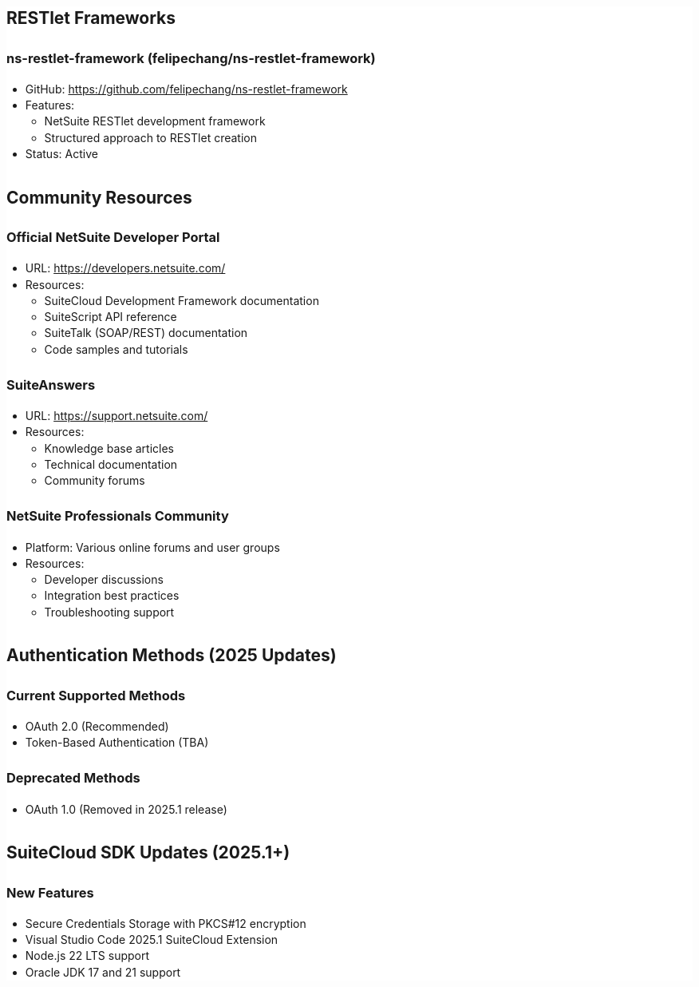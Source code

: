 ## RESTlet Frameworks

### ns-restlet-framework (felipechang/ns-restlet-framework)
- GitHub: https://github.com/felipechang/ns-restlet-framework
- Features:
  - NetSuite RESTlet development framework
  - Structured approach to RESTlet creation
- Status: Active

## Community Resources

### Official NetSuite Developer Portal
- URL: https://developers.netsuite.com/
- Resources:
  - SuiteCloud Development Framework documentation
  - SuiteScript API reference
  - SuiteTalk (SOAP/REST) documentation
  - Code samples and tutorials

### SuiteAnswers
- URL: https://support.netsuite.com/
- Resources:
  - Knowledge base articles
  - Technical documentation
  - Community forums

### NetSuite Professionals Community
- Platform: Various online forums and user groups
- Resources:
  - Developer discussions
  - Integration best practices
  - Troubleshooting support

## Authentication Methods (2025 Updates)

### Current Supported Methods
- OAuth 2.0 (Recommended)
- Token-Based Authentication (TBA)

### Deprecated Methods
- OAuth 1.0 (Removed in 2025.1 release)

## SuiteCloud SDK Updates (2025.1+)

### New Features
- Secure Credentials Storage with PKCS#12 encryption
- Visual Studio Code 2025.1 SuiteCloud Extension
- Node.js 22 LTS support
- Oracle JDK 17 and 21 support
